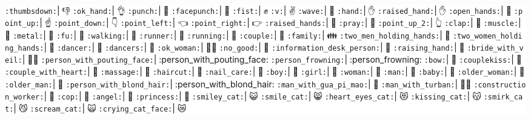 `:thumbsdown:`| :thumbsdown:
`:ok_hand:`| :ok_hand:
`:punch:`| :punch:
`:facepunch:`| :facepunch:
`:fist:`| :fist:
`:v:`| :v:
`:wave:`| :wave:
`:hand:`| :hand:
`:raised_hand:`| :raised_hand:
`:open_hands:`| :open_hands:
`:point_up:`| :point_up:
`:point_down:`| :point_down:
`:point_left:`| :point_left:
`:point_right:`| :point_right:
`:raised_hands:`| :raised_hands:
`:pray:`| :pray:
`:point_up_2:`| :point_up_2:
`:clap:`| :clap:
`:muscle:`| :muscle:
`:metal:`| :metal:
`:fu:`| :fu:
`:walking:`| :walking:
`:runner:`| :runner:
`:running:`| :running:
`:couple:`| :couple:
`:family:`| :family:
`:two_men_holding_hands:`| :two_men_holding_hands:
`:two_women_holding_hands:`| :two_women_holding_hands:
`:dancer:`| :dancer:
`:dancers:`| :dancers:
`:ok_woman:`| :ok_woman:
`:no_good:`| :no_good:
`:information_desk_person:`| :information_desk_person:
`:raising_hand:`| :raising_hand:
`:bride_with_veil:`| :bride_with_veil:
`:person_with_pouting_face:`| :person_with_pouting_face:
`:person_frowning:`| :person_frowning:
`:bow:`| :bow:
`:couplekiss:`| :couplekiss:
`:couple_with_heart:`| :couple_with_heart:
`:massage:`| :massage:
`:haircut:`| :haircut:
`:nail_care:`| :nail_care:
`:boy:`| :boy:
`:girl:`| :girl:
`:woman:`| :woman:
`:man:`| :man:
`:baby:`| :baby:
`:older_woman:`| :older_woman:
`:older_man:`| :older_man:
`:person_with_blond_hair:`| :person_with_blond_hair:
`:man_with_gua_pi_mao:`| :man_with_gua_pi_mao:
`:man_with_turban:`| :man_with_turban:
`:construction_worker:`| :construction_worker:
`:cop:`| :cop:
`:angel:`| :angel:
`:princess:`| :princess:
`:smiley_cat:`| :smiley_cat:
`:smile_cat:`| :smile_cat:
`:heart_eyes_cat:`| :heart_eyes_cat:
`:kissing_cat:`| :kissing_cat:
`:smirk_cat:`| :smirk_cat:
`:scream_cat:`| :scream_cat:
`:crying_cat_face:`| :crying_cat_face: